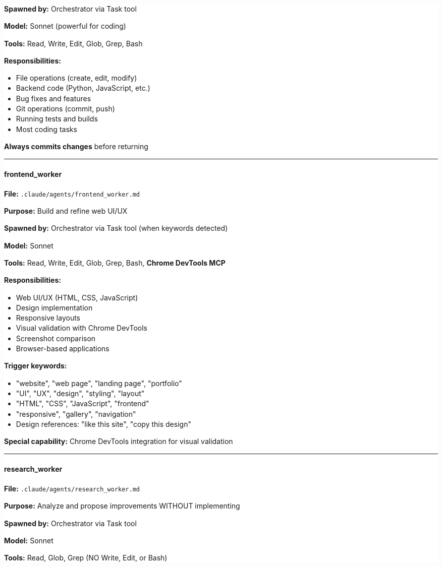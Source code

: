 **Spawned by:** Orchestrator via Task tool

**Model:** Sonnet (powerful for coding)

**Tools:** Read, Write, Edit, Glob, Grep, Bash

**Responsibilities:**
- File operations (create, edit, modify)
- Backend code (Python, JavaScript, etc.)
- Bug fixes and features
- Git operations (commit, push)
- Running tests and builds
- Most coding tasks

**Always commits changes** before returning

---

#### frontend_worker
**File:** `.claude/agents/frontend_worker.md`

**Purpose:** Build and refine web UI/UX

**Spawned by:** Orchestrator via Task tool (when keywords detected)

**Model:** Sonnet

**Tools:** Read, Write, Edit, Glob, Grep, Bash, **Chrome DevTools MCP**

**Responsibilities:**
- Web UI/UX (HTML, CSS, JavaScript)
- Design implementation
- Responsive layouts
- Visual validation with Chrome DevTools
- Screenshot comparison
- Browser-based applications

**Trigger keywords:**
- "website", "web page", "landing page", "portfolio"
- "UI", "UX", "design", "styling", "layout"
- "HTML", "CSS", "JavaScript", "frontend"
- "responsive", "gallery", "navigation"
- Design references: "like this site", "copy this design"

**Special capability:** Chrome DevTools integration for visual validation

---

#### research_worker
**File:** `.claude/agents/research_worker.md`

**Purpose:** Analyze and propose improvements WITHOUT implementing

**Spawned by:** Orchestrator via Task tool

**Model:** Sonnet

**Tools:** Read, Glob, Grep (NO Write, Edit, or Bash)
